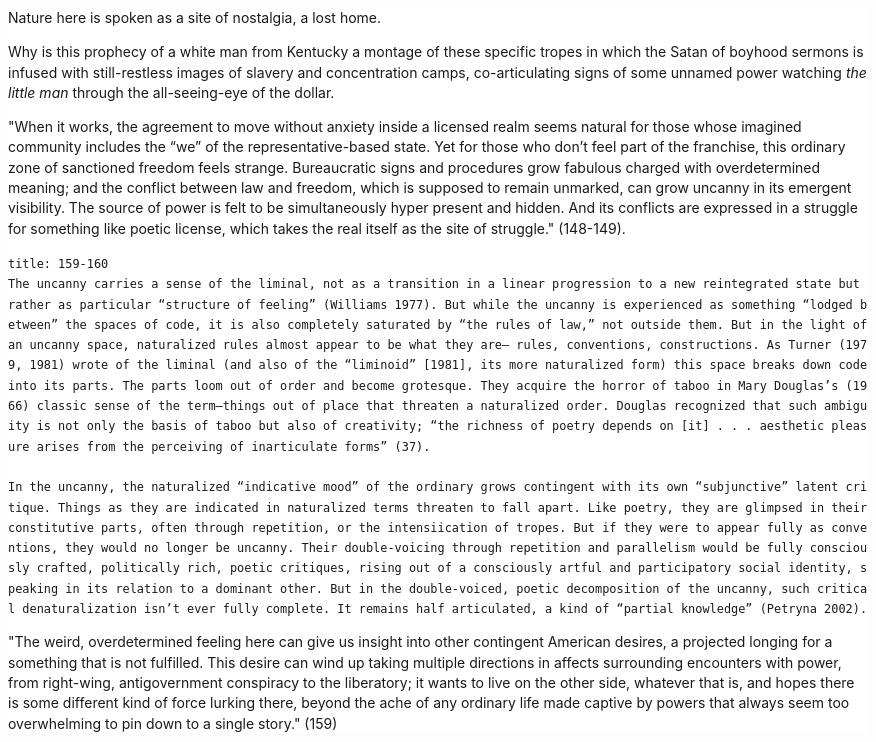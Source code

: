 Nature here is spoken as a site of nostalgia, a lost home.

Why is this prophecy of a white man from Kentucky a montage of these specific tropes in which the Satan of boyhood sermons is infused with still-restless images of slavery and concentration camps, co-articulating signs of some unnamed power watching *the little man* through the all-seeing-eye of the dollar.

"When it works, the agreement to move without anxiety inside a licensed realm seems natural for those whose imagined community includes the “we” of the representative-based state. Yet for those who don’t feel part of the franchise, this ordinary zone of sanctioned freedom feels strange. Bureaucratic signs and procedures grow fabulous charged with overdetermined meaning; and the conflict between law and freedom, which is supposed to remain unmarked, can grow uncanny in its emergent visibility. The source of power is felt to be simultaneously hyper present and hidden. And its conflicts are expressed in a struggle for something like poetic license, which takes the real itself as the site of struggle." (148-149).

```ad-summary
title: 159-160
The uncanny carries a sense of the liminal, not as a transition in a linear progression to a new reintegrated state but rather as particular “structure of feeling” (Williams 1977). But while the uncanny is experienced as something “lodged between” the spaces of code, it is also completely saturated by “the rules of law,” not outside them. But in the light of an uncanny space, naturalized rules almost appear to be what they are— rules, conventions, constructions. As Turner (1979, 1981) wrote of the liminal (and also of the “liminoid” [1981], its more naturalized form) this space breaks down code into its parts. The parts loom out of order and become grotesque. They acquire the horror of taboo in Mary Douglas’s (1966) classic sense of the term—things out of place that threaten a naturalized order. Douglas recognized that such ambiguity is not only the basis of taboo but also of creativity; “the richness of poetry depends on [it] . . . aesthetic pleasure arises from the perceiving of inarticulate forms” (37).

In the uncanny, the naturalized “indicative mood” of the ordinary grows contingent with its own “subjunctive” latent critique. Things as they are indicated in naturalized terms threaten to fall apart. Like poetry, they are glimpsed in their constitutive parts, often through repetition, or the intensiication of tropes. But if they were to appear fully as conventions, they would no longer be uncanny. Their double-voicing through repetition and parallelism would be fully consciously crafted, politically rich, poetic critiques, rising out of a consciously artful and participatory social identity, speaking in its relation to a dominant other. But in the double-voiced, poetic decomposition of the uncanny, such critical denaturalization isn’t ever fully complete. It remains half articulated, a kind of “partial knowledge” (Petryna 2002).
```

"The weird, overdetermined feeling here can give us insight into other contingent American desires, a projected longing for a something that is not fulfilled. This desire can wind up taking multiple directions in affects surrounding encounters with power, from right-wing, antigovernment conspiracy to the liberatory; it wants to live on the other side, whatever that is, and hopes there is some different kind of force lurking there, beyond the ache of any ordinary life made captive by powers that always seem too overwhelming to pin down to a single story." (159)
